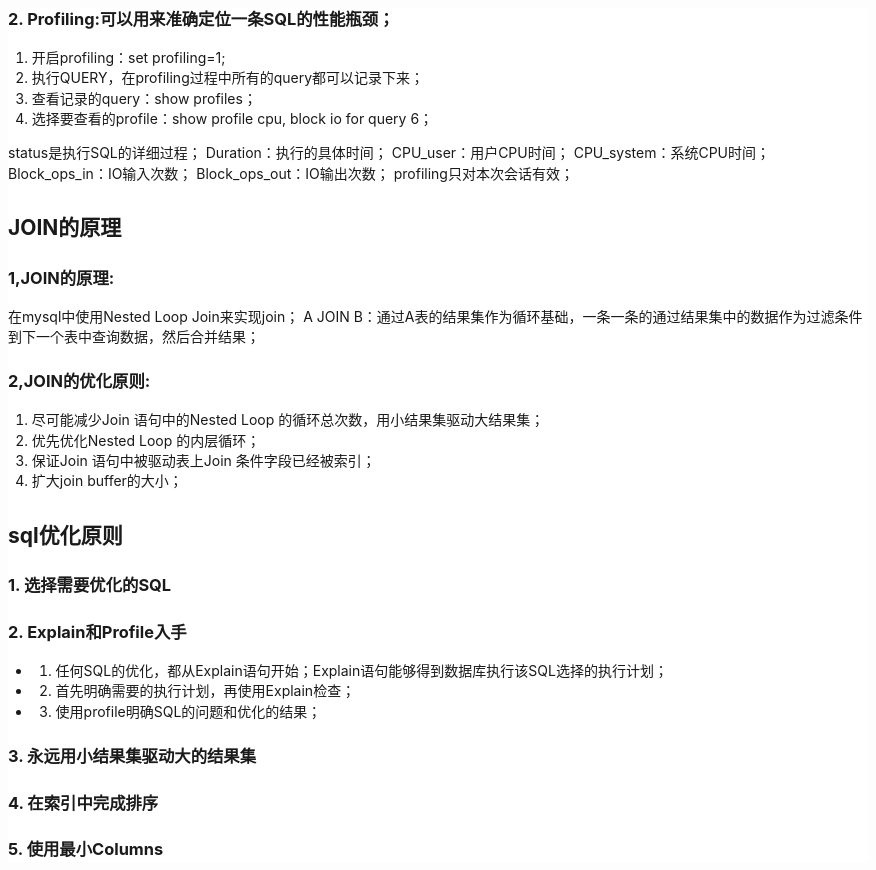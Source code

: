 





### 2. Profiling:可以用来准确定位一条SQL的性能瓶颈；

1. 开启profiling：set profiling=1;
2. 执行QUERY，在profiling过程中所有的query都可以记录下来；
3. 查看记录的query：show profiles；
4. 选择要查看的profile：show profile cpu, block io for query 6；


status是执行SQL的详细过程；
Duration：执行的具体时间；
CPU_user：用户CPU时间；
CPU_system：系统CPU时间；
Block_ops_in：IO输入次数；
Block_ops_out：IO输出次数；
profiling只对本次会话有效；




## JOIN的原理

### 1,JOIN的原理:
   在mysql中使用Nested Loop Join来实现join；
   A JOIN B：通过A表的结果集作为循环基础，一条一条的通过结果集中的数据作为过滤条件到下一个表中查询数据，然后合并结果；

### 2,JOIN的优化原则:

1. 尽可能减少Join 语句中的Nested Loop 的循环总次数，用小结果集驱动大结果集；
2. 优先优化Nested Loop 的内层循环；
3. 保证Join 语句中被驱动表上Join 条件字段已经被索引；
4. 扩大join buffer的大小；

## sql优化原则

### 1. 选择需要优化的SQL

### 2. Explain和Profile入手

- 1. 任何SQL的优化，都从Explain语句开始；Explain语句能够得到数据库执行该SQL选择的执行计划；
- 2. 首先明确需要的执行计划，再使用Explain检查；
- 3. 使用profile明确SQL的问题和优化的结果；

### 3. 永远用小结果集驱动大的结果集

### 4. 在索引中完成排序

### 5. 使用最小Columns
